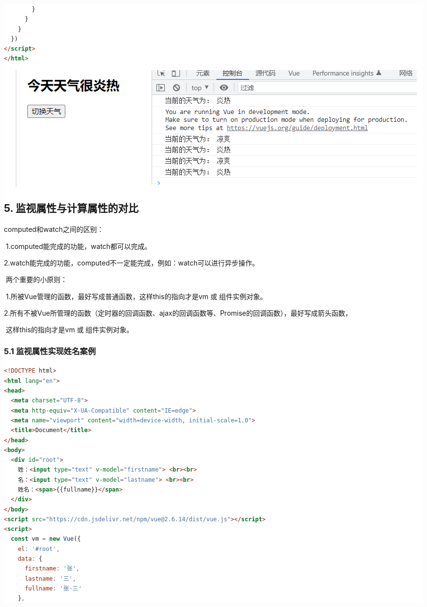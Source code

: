 ```html
        }
      }
    }
  })
</script>
</html>
```

> ![在这里插入图片描述](./assets/Vue2-Part01-尚硅谷/dd473fe4bcf9fc9856cb2590f1ee1219-1737164522436-235.png)

## 5. 监视属性与计算属性的对比

computed和watch之间的区别：

​            1.computed能完成的功能，watch都可以完成。

​            2.watch能完成的功能，computed不一定能完成，例如：watch可以进行异步操作。

​        两个重要的小原则：

​              1.所被Vue管理的函数，最好写成普通函数，这样this的指向才是vm 或 组件实例对象。

​              2.所有不被Vue所管理的函数（定时器的回调函数、ajax的回调函数等、Promise的回调函数），最好写成箭头函数，

​                这样this的指向才是vm 或 组件实例对象。



### 5.1 监视属性实现姓名案例

```html
<!DOCTYPE html>
<html lang="en">
<head>
  <meta charset="UTF-8">
  <meta http-equiv="X-UA-Compatible" content="IE=edge">
  <meta name="viewport" content="width=device-width, initial-scale=1.0">
  <title>Document</title>
</head>
<body>
  <div id="root">
    姓：<input type="text" v-model="firstname"> <br><br>
    名：<input type="text" v-model="lastname"> <br><br>
    姓名：<span>{{fullname}}</span>
  </div>
</body>
<script src="https://cdn.jsdelivr.net/npm/vue@2.6.14/dist/vue.js"></script>
<script>
  const vm = new Vue({
    el: '#root',
    data: {
      firstname: '张',
      lastname: '三',
      fullname: '张-三'
    },
```